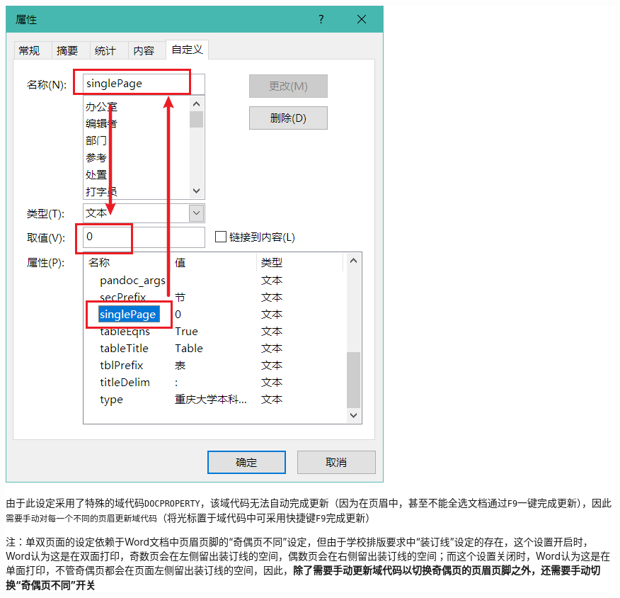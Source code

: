 ![生成Word文件后，在自定义属性中可手动设置单双页面](自定义属性.png)

由于此设定采用了特殊的域代码`DOCPROPERTY`，该域代码无法自动完成更新（因为在页眉中，甚至不能全选文档通过`F9`一键完成更新），因此`需要手动对每一个不同的页眉更新域代码`（将光标置于域代码中可采用快捷键`F9`完成更新）

注：单双页面的设定依赖于Word文档中页眉页脚的“奇偶页不同”设定，但由于学校排版要求中“装订线”设定的存在，这个设置开启时，Word认为这是在双面打印，奇数页会在左侧留出装订线的空间，偶数页会在右侧留出装订线的空间；而这个设置关闭时，Word认为这是在单面打印，不管奇偶页都会在页面左侧留出装订线的空间，因此，**除了需要手动更新域代码以切换奇偶页的页眉页脚之外，还需要手动切换“奇偶页不同”开关**
